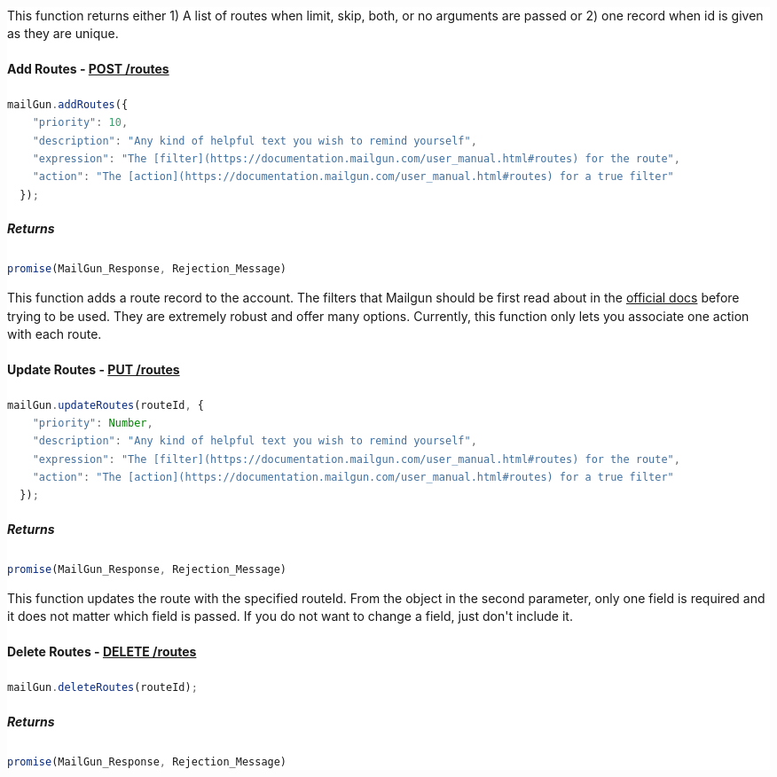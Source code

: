 This function returns either 1) A list of routes when limit, skip, both, or no arguments are passed or 2) one
record when id is given as they are unique.  

#### Add Routes - [POST /routes](https://documentation.mailgun.com/api-routes.html#actions)
```js
mailGun.addRoutes({
    "priority": 10,
    "description": "Any kind of helpful text you wish to remind yourself",
    "expression": "The [filter](https://documentation.mailgun.com/user_manual.html#routes) for the route",
    "action": "The [action](https://documentation.mailgun.com/user_manual.html#routes) for a true filter"
  });
```
##### Returns
```js
promise(MailGun_Response, Rejection_Message)
```

This function adds a route record to the account. The filters that Mailgun should be first read about in the [official docs](https://documentation.mailgun.com/user_manual.html#routes)
before trying to be used.  They are extremely robust and offer many options.  Currently, this function only lets you associate one action with each route.


#### Update Routes - [PUT /routes](https://documentation.mailgun.com/api-routes.html#actions)
```js
mailGun.updateRoutes(routeId, {
    "priority": Number,
    "description": "Any kind of helpful text you wish to remind yourself",
    "expression": "The [filter](https://documentation.mailgun.com/user_manual.html#routes) for the route",
    "action": "The [action](https://documentation.mailgun.com/user_manual.html#routes) for a true filter"
  });
```
##### Returns
```js
promise(MailGun_Response, Rejection_Message)
```

This function updates the route with the specified routeId. From the object in the second parameter, only one field is required and it does not matter
which field is passed.  If you do not want to change a field, just don't include it.  


#### Delete Routes - [DELETE /routes](https://documentation.mailgun.com/api-routes.html#actions)
```js
mailGun.deleteRoutes(routeId);
```
##### Returns
```js
promise(MailGun_Response, Rejection_Message)
```
